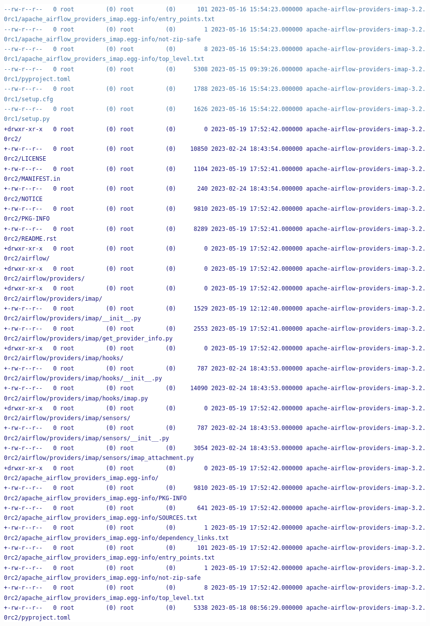 ```diff
--rw-r--r--   0 root         (0) root         (0)      101 2023-05-16 15:54:23.000000 apache-airflow-providers-imap-3.2.0rc1/apache_airflow_providers_imap.egg-info/entry_points.txt
--rw-r--r--   0 root         (0) root         (0)        1 2023-05-16 15:54:23.000000 apache-airflow-providers-imap-3.2.0rc1/apache_airflow_providers_imap.egg-info/not-zip-safe
--rw-r--r--   0 root         (0) root         (0)        8 2023-05-16 15:54:23.000000 apache-airflow-providers-imap-3.2.0rc1/apache_airflow_providers_imap.egg-info/top_level.txt
--rw-r--r--   0 root         (0) root         (0)     5308 2023-05-15 09:39:26.000000 apache-airflow-providers-imap-3.2.0rc1/pyproject.toml
--rw-r--r--   0 root         (0) root         (0)     1788 2023-05-16 15:54:23.000000 apache-airflow-providers-imap-3.2.0rc1/setup.cfg
--rw-r--r--   0 root         (0) root         (0)     1626 2023-05-16 15:54:22.000000 apache-airflow-providers-imap-3.2.0rc1/setup.py
+drwxr-xr-x   0 root         (0) root         (0)        0 2023-05-19 17:52:42.000000 apache-airflow-providers-imap-3.2.0rc2/
+-rw-r--r--   0 root         (0) root         (0)    10850 2023-02-24 18:43:54.000000 apache-airflow-providers-imap-3.2.0rc2/LICENSE
+-rw-r--r--   0 root         (0) root         (0)     1104 2023-05-19 17:52:41.000000 apache-airflow-providers-imap-3.2.0rc2/MANIFEST.in
+-rw-r--r--   0 root         (0) root         (0)      240 2023-02-24 18:43:54.000000 apache-airflow-providers-imap-3.2.0rc2/NOTICE
+-rw-r--r--   0 root         (0) root         (0)     9810 2023-05-19 17:52:42.000000 apache-airflow-providers-imap-3.2.0rc2/PKG-INFO
+-rw-r--r--   0 root         (0) root         (0)     8289 2023-05-19 17:52:41.000000 apache-airflow-providers-imap-3.2.0rc2/README.rst
+drwxr-xr-x   0 root         (0) root         (0)        0 2023-05-19 17:52:42.000000 apache-airflow-providers-imap-3.2.0rc2/airflow/
+drwxr-xr-x   0 root         (0) root         (0)        0 2023-05-19 17:52:42.000000 apache-airflow-providers-imap-3.2.0rc2/airflow/providers/
+drwxr-xr-x   0 root         (0) root         (0)        0 2023-05-19 17:52:42.000000 apache-airflow-providers-imap-3.2.0rc2/airflow/providers/imap/
+-rw-r--r--   0 root         (0) root         (0)     1529 2023-05-19 12:12:40.000000 apache-airflow-providers-imap-3.2.0rc2/airflow/providers/imap/__init__.py
+-rw-r--r--   0 root         (0) root         (0)     2553 2023-05-19 17:52:41.000000 apache-airflow-providers-imap-3.2.0rc2/airflow/providers/imap/get_provider_info.py
+drwxr-xr-x   0 root         (0) root         (0)        0 2023-05-19 17:52:42.000000 apache-airflow-providers-imap-3.2.0rc2/airflow/providers/imap/hooks/
+-rw-r--r--   0 root         (0) root         (0)      787 2023-02-24 18:43:53.000000 apache-airflow-providers-imap-3.2.0rc2/airflow/providers/imap/hooks/__init__.py
+-rw-r--r--   0 root         (0) root         (0)    14090 2023-02-24 18:43:53.000000 apache-airflow-providers-imap-3.2.0rc2/airflow/providers/imap/hooks/imap.py
+drwxr-xr-x   0 root         (0) root         (0)        0 2023-05-19 17:52:42.000000 apache-airflow-providers-imap-3.2.0rc2/airflow/providers/imap/sensors/
+-rw-r--r--   0 root         (0) root         (0)      787 2023-02-24 18:43:53.000000 apache-airflow-providers-imap-3.2.0rc2/airflow/providers/imap/sensors/__init__.py
+-rw-r--r--   0 root         (0) root         (0)     3054 2023-02-24 18:43:53.000000 apache-airflow-providers-imap-3.2.0rc2/airflow/providers/imap/sensors/imap_attachment.py
+drwxr-xr-x   0 root         (0) root         (0)        0 2023-05-19 17:52:42.000000 apache-airflow-providers-imap-3.2.0rc2/apache_airflow_providers_imap.egg-info/
+-rw-r--r--   0 root         (0) root         (0)     9810 2023-05-19 17:52:42.000000 apache-airflow-providers-imap-3.2.0rc2/apache_airflow_providers_imap.egg-info/PKG-INFO
+-rw-r--r--   0 root         (0) root         (0)      641 2023-05-19 17:52:42.000000 apache-airflow-providers-imap-3.2.0rc2/apache_airflow_providers_imap.egg-info/SOURCES.txt
+-rw-r--r--   0 root         (0) root         (0)        1 2023-05-19 17:52:42.000000 apache-airflow-providers-imap-3.2.0rc2/apache_airflow_providers_imap.egg-info/dependency_links.txt
+-rw-r--r--   0 root         (0) root         (0)      101 2023-05-19 17:52:42.000000 apache-airflow-providers-imap-3.2.0rc2/apache_airflow_providers_imap.egg-info/entry_points.txt
+-rw-r--r--   0 root         (0) root         (0)        1 2023-05-19 17:52:42.000000 apache-airflow-providers-imap-3.2.0rc2/apache_airflow_providers_imap.egg-info/not-zip-safe
+-rw-r--r--   0 root         (0) root         (0)        8 2023-05-19 17:52:42.000000 apache-airflow-providers-imap-3.2.0rc2/apache_airflow_providers_imap.egg-info/top_level.txt
+-rw-r--r--   0 root         (0) root         (0)     5338 2023-05-18 08:56:29.000000 apache-airflow-providers-imap-3.2.0rc2/pyproject.toml
```